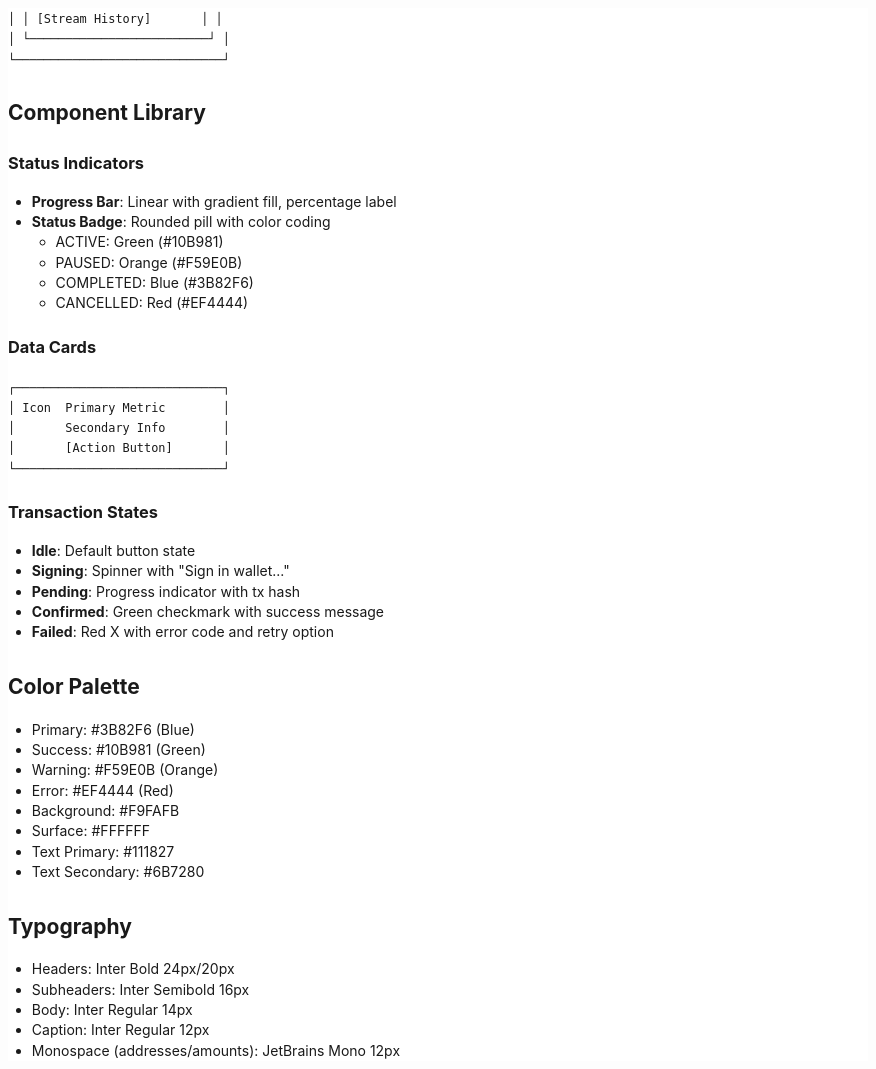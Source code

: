 ```
│ │ [Stream History]       │ │
│ └─────────────────────────┘ │
└─────────────────────────────┘
```

## Component Library

### Status Indicators

- **Progress Bar**: Linear with gradient fill, percentage label
- **Status Badge**: Rounded pill with color coding
  - ACTIVE: Green (#10B981)
  - PAUSED: Orange (#F59E0B)
  - COMPLETED: Blue (#3B82F6)
  - CANCELLED: Red (#EF4444)

### Data Cards

```
┌─────────────────────────────┐
│ Icon  Primary Metric        │
│       Secondary Info        │
│       [Action Button]       │
└─────────────────────────────┘
```

### Transaction States

- **Idle**: Default button state
- **Signing**: Spinner with "Sign in wallet..."
- **Pending**: Progress indicator with tx hash
- **Confirmed**: Green checkmark with success message
- **Failed**: Red X with error code and retry option

## Color Palette

- Primary: #3B82F6 (Blue)
- Success: #10B981 (Green)
- Warning: #F59E0B (Orange)
- Error: #EF4444 (Red)
- Background: #F9FAFB
- Surface: #FFFFFF
- Text Primary: #111827
- Text Secondary: #6B7280

## Typography

- Headers: Inter Bold 24px/20px
- Subheaders: Inter Semibold 16px
- Body: Inter Regular 14px
- Caption: Inter Regular 12px
- Monospace (addresses/amounts): JetBrains Mono 12px
